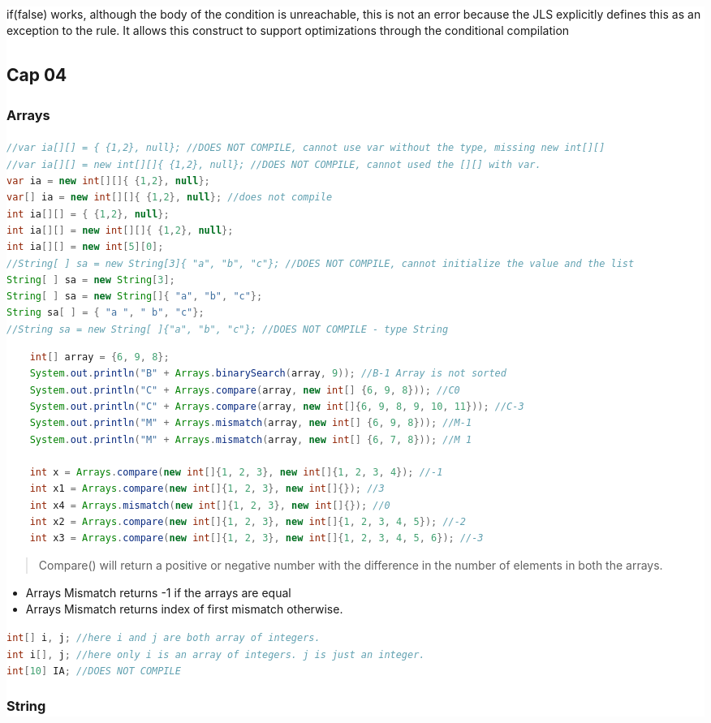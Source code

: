 if(false) works, although the body of the condition is unreachable, this is not an error because the JLS explicitly defines this as an exception to the rule. It allows this construct to support optimizations through the conditional compilation

## Cap 04

### Arrays

```java
//var ia[][] = { {1,2}, null}; //DOES NOT COMPILE, cannot use var without the type, missing new int[][]
//var ia[][] = new int[][]{ {1,2}, null}; //DOES NOT COMPILE, cannot used the [][] with var.
var ia = new int[][]{ {1,2}, null};
var[] ia = new int[][]{ {1,2}, null}; //does not compile
int ia[][] = { {1,2}, null};
int ia[][] = new int[][]{ {1,2}, null};
int ia[][] = new int[5][0];
//String[ ] sa = new String[3]{ "a", "b", "c"}; //DOES NOT COMPILE, cannot initialize the value and the list
String[ ] sa = new String[3];
String[ ] sa = new String[]{ "a", "b", "c"};
String sa[ ] = { "a ", " b", "c"};
//String sa = new String[ ]{"a", "b", "c"}; //DOES NOT COMPILE - type String
```

```java
    int[] array = {6, 9, 8};
    System.out.println("B" + Arrays.binarySearch(array, 9)); //B-1 Array is not sorted
    System.out.println("C" + Arrays.compare(array, new int[] {6, 9, 8})); //C0
    System.out.println("C" + Arrays.compare(array, new int[]{6, 9, 8, 9, 10, 11})); //C-3
    System.out.println("M" + Arrays.mismatch(array, new int[] {6, 9, 8})); //M-1
    System.out.println("M" + Arrays.mismatch(array, new int[] {6, 7, 8})); //M 1

    int x = Arrays.compare(new int[]{1, 2, 3}, new int[]{1, 2, 3, 4}); //-1
    int x1 = Arrays.compare(new int[]{1, 2, 3}, new int[]{}); //3
    int x4 = Arrays.mismatch(new int[]{1, 2, 3}, new int[]{}); //0
    int x2 = Arrays.compare(new int[]{1, 2, 3}, new int[]{1, 2, 3, 4, 5}); //-2
    int x3 = Arrays.compare(new int[]{1, 2, 3}, new int[]{1, 2, 3, 4, 5, 6}); //-3
```

> Compare() will return a positive or negative number with the difference in the number of elements in both the arrays.

* Arrays Mismatch returns -1 if the arrays are equal
* Arrays Mismatch returns index of first mismatch otherwise.

```java
int[] i, j; //here i and j are both array of integers. 
int i[], j; //here only i is an array of integers. j is just an integer.
int[10] IA; //DOES NOT COMPILE
```

### String
